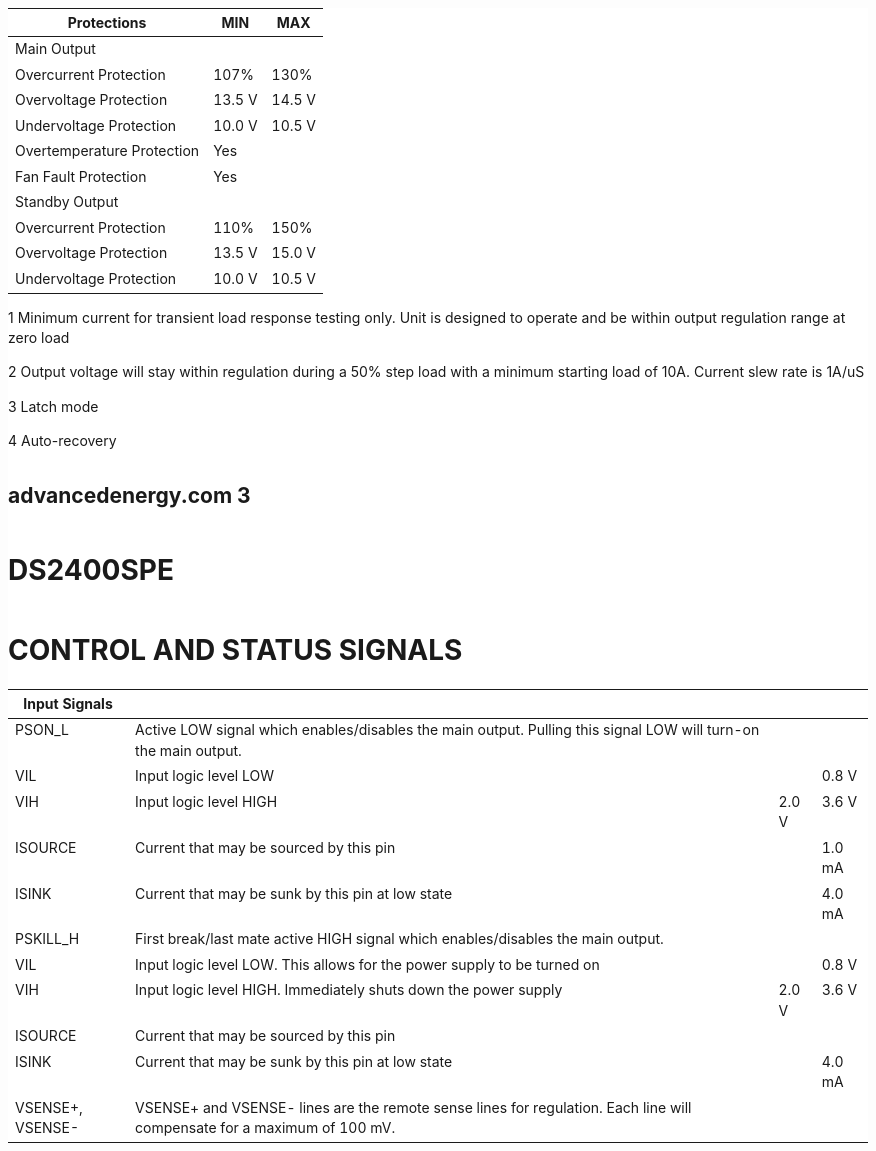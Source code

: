 |Protections|MIN|MAX|
|---|---|---|
|Main Output| | |
|Overcurrent Protection|107%|130%|
|Overvoltage Protection|13.5 V|14.5 V|
|Undervoltage Protection|10.0 V|10.5 V|
|Overtemperature Protection|Yes| |
|Fan Fault Protection|Yes| |
|Standby Output| | |
|Overcurrent Protection|110%|150%|
|Overvoltage Protection|13.5 V|15.0 V|
|Undervoltage Protection|10.0 V|10.5 V|

1 Minimum current for transient load response testing only. Unit is designed to operate and be within output regulation range at zero load

2 Output voltage will stay within regulation during a 50% step load with a minimum starting load of 10A. Current slew rate is 1A/uS

3 Latch mode

4 Auto-recovery

advancedenergy.com 3
---
# DS2400SPE

# CONTROL AND STATUS SIGNALS

|Input Signals| | | |
|---|---|---|---|
|PSON_L|Active LOW signal which enables/disables the main output. Pulling this signal LOW will turn-on the main output.| | |
|VIL|Input logic level LOW| |0.8 V|
|VIH|Input logic level HIGH|2.0 V|3.6 V|
|ISOURCE|Current that may be sourced by this pin| |1.0 mA|
|ISINK|Current that may be sunk by this pin at low state| |4.0 mA|
|PSKILL_H|First break/last mate active HIGH signal which enables/disables the main output.| | |
|VIL|Input logic level LOW. This allows for the power supply to be turned on| |0.8 V|
|VIH|Input logic level HIGH. Immediately shuts down the power supply|2.0 V|3.6 V|
|ISOURCE|Current that may be sourced by this pin| | |
|ISINK|Current that may be sunk by this pin at low state| |4.0 mA|
|VSENSE+, VSENSE-|VSENSE+ and VSENSE- lines are the remote sense lines for regulation. Each line will compensate for a maximum of 100 mV.| | |
